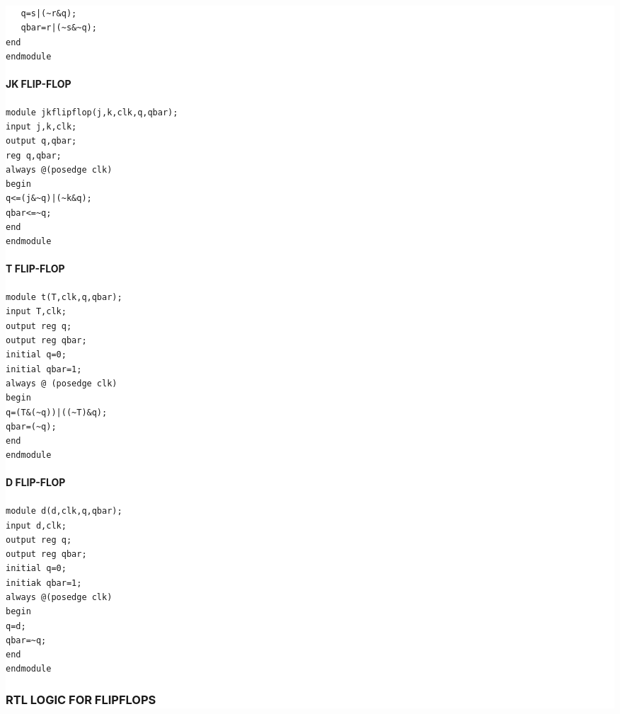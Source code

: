```
   q=s|(~r&q);
   qbar=r|(~s&~q);
end
endmodule
```
#### JK FLIP-FLOP
```
module jkflipflop(j,k,clk,q,qbar);
input j,k,clk;
output q,qbar;
reg q,qbar;
always @(posedge clk)
begin 
q<=(j&~q)|(~k&q);
qbar<=~q;
end
endmodule

```
#### T FLIP-FLOP
```
module t(T,clk,q,qbar);
input T,clk;
output reg q;
output reg qbar;
initial q=0;
initial qbar=1;
always @ (posedge clk)
begin
q=(T&(~q))|((~T)&q);
qbar=(~q);
end
endmodule
```
#### D FLIP-FLOP
```
module d(d,clk,q,qbar);
input d,clk;
output reg q;
output reg qbar;
initial q=0;
initiak qbar=1;
always @(posedge clk)
begin 
q=d;
qbar=~q;
end 
endmodule
```
### RTL LOGIC FOR FLIPFLOPS 
